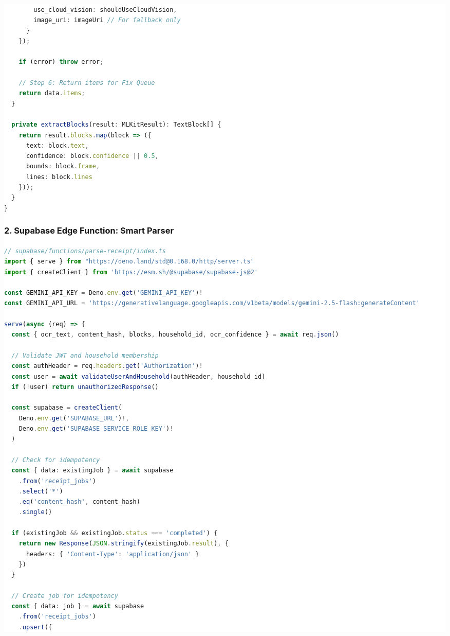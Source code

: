 ```typescript
        use_cloud_vision: shouldUseCloudVision,
        image_uri: imageUri // For fallback only
      }
    });

    if (error) throw error;

    // Step 6: Return items for Fix Queue
    return data.items;
  }

  private extractBlocks(result: MLKitResult): TextBlock[] {
    return result.blocks.map(block => ({
      text: block.text,
      confidence: block.confidence || 0.5,
      bounds: block.frame,
      lines: block.lines
    }));
  }
}
```

### 2. Supabase Edge Function: Smart Parser

```typescript
// supabase/functions/parse-receipt/index.ts
import { serve } from "https://deno.land/std@0.168.0/http/server.ts"
import { createClient } from 'https://esm.sh/@supabase/supabase-js@2'

const GEMINI_API_KEY = Deno.env.get('GEMINI_API_KEY')!
const GEMINI_API_URL = 'https://generativelanguage.googleapis.com/v1beta/models/gemini-2.5-flash:generateContent'

serve(async (req) => {
  const { ocr_text, content_hash, blocks, household_id, ocr_confidence } = await req.json()

  // Validate JWT and household membership
  const authHeader = req.headers.get('Authorization')!
  const user = await validateUserAndHousehold(authHeader, household_id)
  if (!user) return unauthorizedResponse()

  const supabase = createClient(
    Deno.env.get('SUPABASE_URL')!,
    Deno.env.get('SUPABASE_SERVICE_ROLE_KEY')!
  )

  // Check for idempotency
  const { data: existingJob } = await supabase
    .from('receipt_jobs')
    .select('*')
    .eq('content_hash', content_hash)
    .single()

  if (existingJob && existingJob.status === 'completed') {
    return new Response(JSON.stringify(existingJob.result), {
      headers: { 'Content-Type': 'application/json' }
    })
  }

  // Create job for idempotency
  const { data: job } = await supabase
    .from('receipt_jobs')
    .upsert({
```